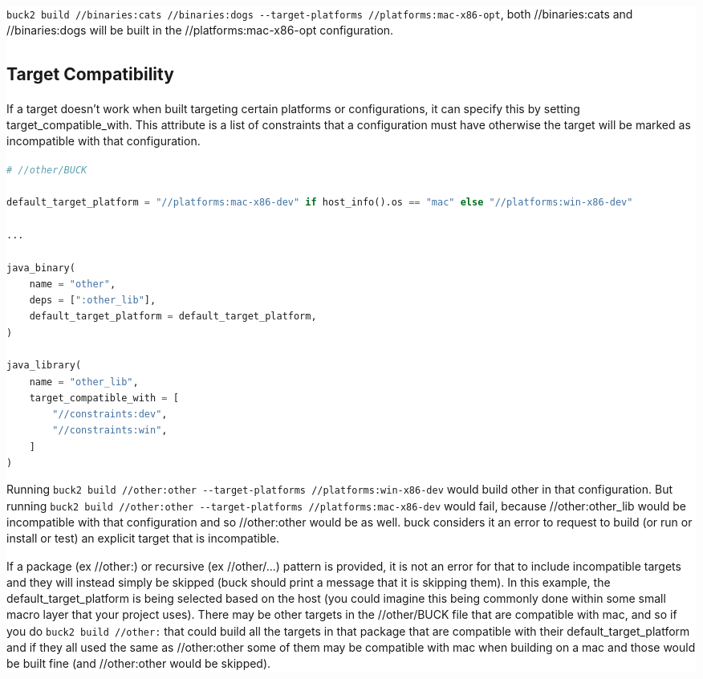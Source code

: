 `buck2 build //binaries:cats //binaries:dogs --target-platforms //platforms:mac-x86-opt`,
both //binaries:cats and //binaries:dogs will be built in the
//platforms:mac-x86-opt configuration.

## Target Compatibility

If a target doesn’t work when built targeting certain platforms or
configurations, it can specify this by setting target_compatible_with. This
attribute is a list of constraints that a configuration must have otherwise the
target will be marked as incompatible with that configuration.

```python
# //other/BUCK

default_target_platform = "//platforms:mac-x86-dev" if host_info().os == "mac" else "//platforms:win-x86-dev"

...

java_binary(
    name = "other",
    deps = [":other_lib"],
    default_target_platform = default_target_platform,
)

java_library(
    name = "other_lib",
    target_compatible_with = [
        "//constraints:dev",
        "//constraints:win",
    ]
)
```

Running `buck2 build //other:other --target-platforms //platforms:win-x86-dev`
would build other in that configuration. But running
`buck2 build //other:other --target-platforms //platforms:mac-x86-dev` would
fail, because //other:other_lib would be incompatible with that configuration
and so //other:other would be as well. buck considers it an error to request to
build (or run or install or test) an explicit target that is incompatible.

If a package (ex //other:) or recursive (ex //other/...) pattern is provided, it
is not an error for that to include incompatible targets and they will instead
simply be skipped (buck should print a message that it is skipping them). In
this example, the default_target_platform is being selected based on the host
(you could imagine this being commonly done within some small macro layer that
your project uses). There may be other targets in the //other/BUCK file that are
compatible with mac, and so if you do `buck2 build //other:` that could build
all the targets in that package that are compatible with their
default_target_platform and if they all used the same as //other:other some of
them may be compatible with mac when building on a mac and those would be built
fine (and //other:other would be skipped).
